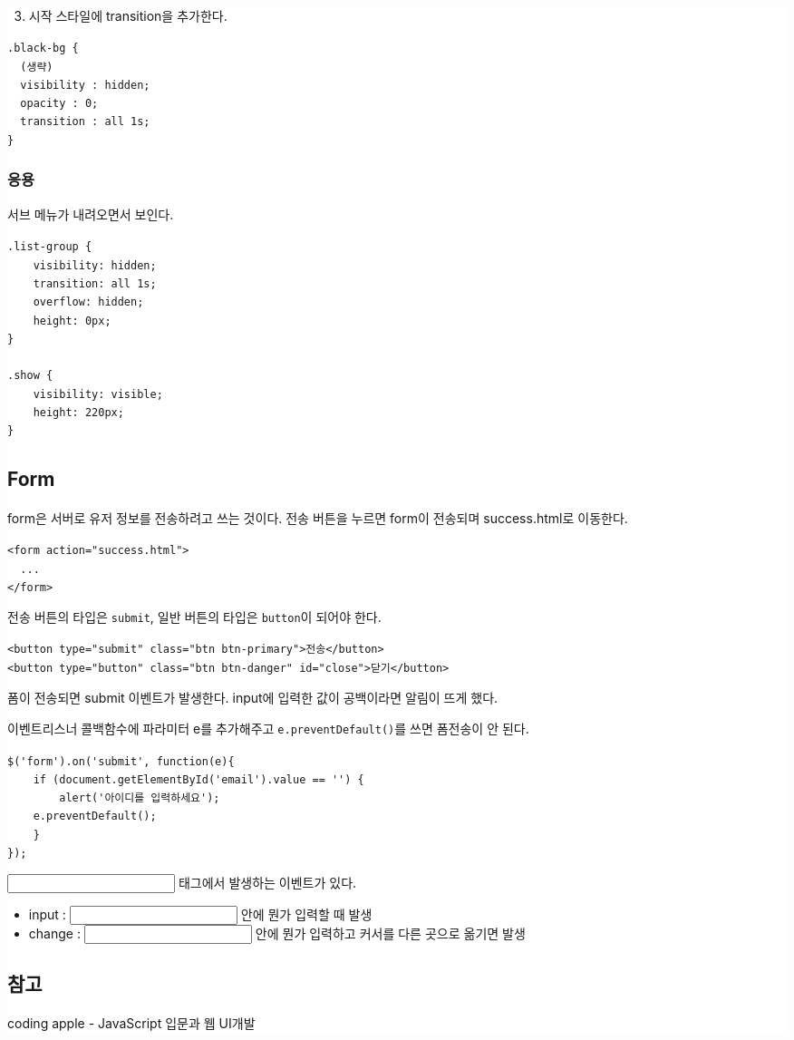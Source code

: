 3. 시작 스타일에 transition을 추가한다. 

```
.black-bg {
  (생략)
  visibility : hidden;
  opacity : 0;
  transition : all 1s;
}
```

### 응용

서브 메뉴가 내려오면서 보인다. 

```
.list-group {
    visibility: hidden;
    transition: all 1s;
    overflow: hidden;
    height: 0px;
}

.show {
    visibility: visible;
    height: 220px;
}
```

## Form

form은 서버로 유저 정보를 전송하려고 쓰는 것이다. 전송 버튼을 누르면 form이 전송되며 success.html로 이동한다. 

```
<form action="success.html">
  ...
</form>
```

전송 버튼의 타입은 `submit`, 일반 버튼의 타입은 `button`이 되어야 한다. 

```
<button type="submit" class="btn btn-primary">전송</button>
<button type="button" class="btn btn-danger" id="close">닫기</button>
```

폼이 전송되면 submit 이벤트가 발생한다. input에 입력한 값이 공백이라면 알림이 뜨게 했다.

이벤트리스너 콜백함수에 파라미터 e를 추가해주고 `e.preventDefault()`를 쓰면 폼전송이 안 된다.

```
$('form').on('submit', function(e){
	if (document.getElementById('email').value == '') {
		alert('아이디를 입력하세요');
    e.preventDefault();
	}
});
```

<input> 태그에서 발생하는 이벤트가 있다.

- input : <input> 안에 뭔가 입력할 때 발생
- change : <input> 안에 뭔가 입력하고 커서를 다른 곳으로 옮기면 발생
  
 ## 참고

coding apple - JavaScript 입문과 웹 UI개발
